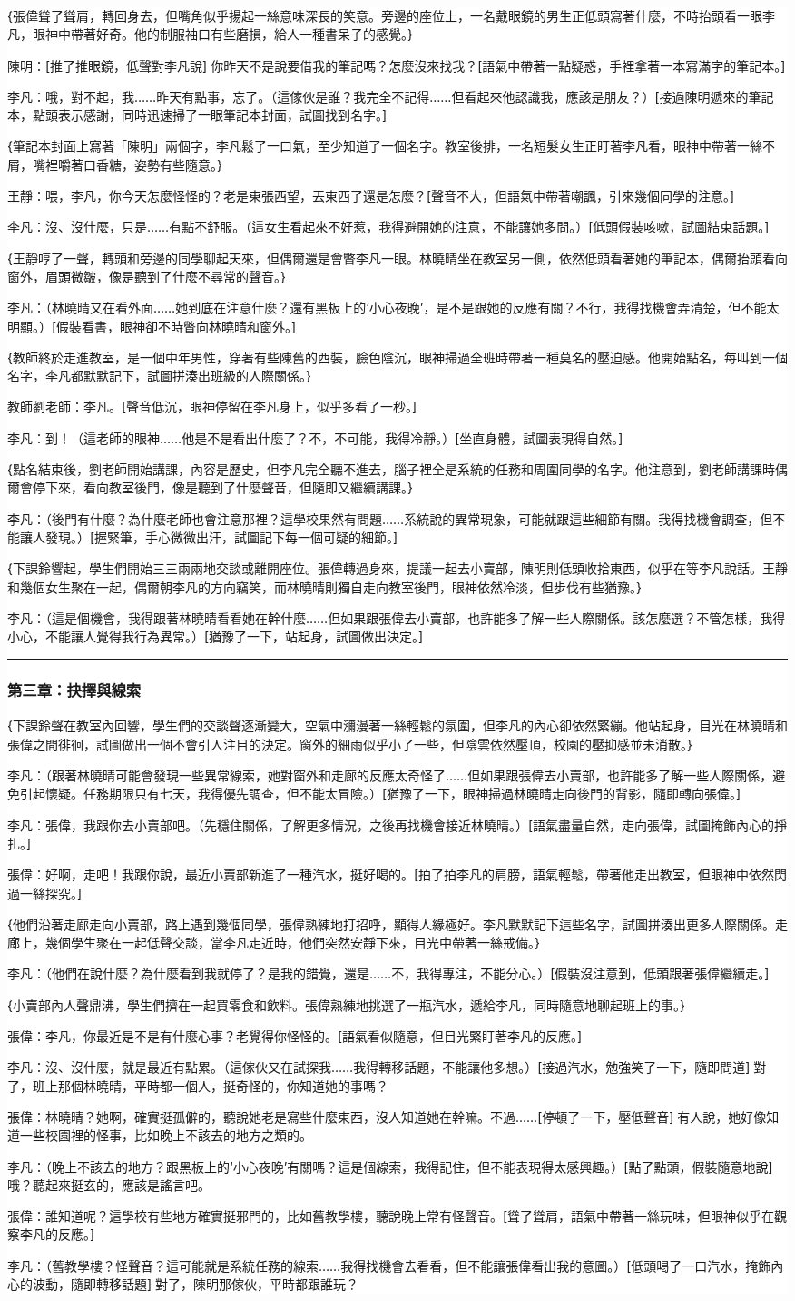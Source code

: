 {張偉聳了聳肩，轉回身去，但嘴角似乎揚起一絲意味深長的笑意。旁邊的座位上，一名戴眼鏡的男生正低頭寫著什麼，不時抬頭看一眼李凡，眼神中帶著好奇。他的制服袖口有些磨損，給人一種書呆子的感覺。}

陳明：[推了推眼鏡，低聲對李凡說] 你昨天不是說要借我的筆記嗎？怎麼沒來找我？[語氣中帶著一點疑惑，手裡拿著一本寫滿字的筆記本。]

李凡：哦，對不起，我……昨天有點事，忘了。（這傢伙是誰？我完全不記得……但看起來他認識我，應該是朋友？）[接過陳明遞來的筆記本，點頭表示感謝，同時迅速掃了一眼筆記本封面，試圖找到名字。]

{筆記本封面上寫著「陳明」兩個字，李凡鬆了一口氣，至少知道了一個名字。教室後排，一名短髮女生正盯著李凡看，眼神中帶著一絲不屑，嘴裡嚼著口香糖，姿勢有些隨意。}

王靜：喂，李凡，你今天怎麼怪怪的？老是東張西望，丟東西了還是怎麼？[聲音不大，但語氣中帶著嘲諷，引來幾個同學的注意。]

李凡：沒、沒什麼，只是……有點不舒服。（這女生看起來不好惹，我得避開她的注意，不能讓她多問。）[低頭假裝咳嗽，試圖結束話題。]

{王靜哼了一聲，轉頭和旁邊的同學聊起天來，但偶爾還是會瞥李凡一眼。林曉晴坐在教室另一側，依然低頭看著她的筆記本，偶爾抬頭看向窗外，眉頭微皺，像是聽到了什麼不尋常的聲音。}

李凡：（林曉晴又在看外面……她到底在注意什麼？還有黑板上的‘小心夜晚’，是不是跟她的反應有關？不行，我得找機會弄清楚，但不能太明顯。）[假裝看書，眼神卻不時瞥向林曉晴和窗外。]

{教師終於走進教室，是一個中年男性，穿著有些陳舊的西裝，臉色陰沉，眼神掃過全班時帶著一種莫名的壓迫感。他開始點名，每叫到一個名字，李凡都默默記下，試圖拼湊出班級的人際關係。}

教師劉老師：李凡。[聲音低沉，眼神停留在李凡身上，似乎多看了一秒。]

李凡：到！（這老師的眼神……他是不是看出什麼了？不，不可能，我得冷靜。）[坐直身體，試圖表現得自然。]

{點名結束後，劉老師開始講課，內容是歷史，但李凡完全聽不進去，腦子裡全是系統的任務和周圍同學的名字。他注意到，劉老師講課時偶爾會停下來，看向教室後門，像是聽到了什麼聲音，但隨即又繼續講課。}

李凡：（後門有什麼？為什麼老師也會注意那裡？這學校果然有問題……系統說的異常現象，可能就跟這些細節有關。我得找機會調查，但不能讓人發現。）[握緊筆，手心微微出汗，試圖記下每一個可疑的細節。]

{下課鈴響起，學生們開始三三兩兩地交談或離開座位。張偉轉過身來，提議一起去小賣部，陳明則低頭收拾東西，似乎在等李凡說話。王靜和幾個女生聚在一起，偶爾朝李凡的方向竊笑，而林曉晴則獨自走向教室後門，眼神依然冷淡，但步伐有些猶豫。}

李凡：（這是個機會，我得跟著林曉晴看看她在幹什麼……但如果跟張偉去小賣部，也許能多了解一些人際關係。該怎麼選？不管怎樣，我得小心，不能讓人覺得我行為異常。）[猶豫了一下，站起身，試圖做出決定。]

---

### 第三章：抉擇與線索
{下課鈴聲在教室內回響，學生們的交談聲逐漸變大，空氣中瀰漫著一絲輕鬆的氛圍，但李凡的內心卻依然緊繃。他站起身，目光在林曉晴和張偉之間徘徊，試圖做出一個不會引人注目的決定。窗外的細雨似乎小了一些，但陰雲依然壓頂，校園的壓抑感並未消散。}

李凡：（跟著林曉晴可能會發現一些異常線索，她對窗外和走廊的反應太奇怪了……但如果跟張偉去小賣部，也許能多了解一些人際關係，避免引起懷疑。任務期限只有七天，我得優先調查，但不能太冒險。）[猶豫了一下，眼神掃過林曉晴走向後門的背影，隨即轉向張偉。]

李凡：張偉，我跟你去小賣部吧。（先穩住關係，了解更多情況，之後再找機會接近林曉晴。）[語氣盡量自然，走向張偉，試圖掩飾內心的掙扎。]

張偉：好啊，走吧！我跟你說，最近小賣部新進了一種汽水，挺好喝的。[拍了拍李凡的肩膀，語氣輕鬆，帶著他走出教室，但眼神中依然閃過一絲探究。]

{他們沿著走廊走向小賣部，路上遇到幾個同學，張偉熟練地打招呼，顯得人緣極好。李凡默默記下這些名字，試圖拼湊出更多人際關係。走廊上，幾個學生聚在一起低聲交談，當李凡走近時，他們突然安靜下來，目光中帶著一絲戒備。}

李凡：（他們在說什麼？為什麼看到我就停了？是我的錯覺，還是……不，我得專注，不能分心。）[假裝沒注意到，低頭跟著張偉繼續走。]

{小賣部內人聲鼎沸，學生們擠在一起買零食和飲料。張偉熟練地挑選了一瓶汽水，遞給李凡，同時隨意地聊起班上的事。}

張偉：李凡，你最近是不是有什麼心事？老覺得你怪怪的。[語氣看似隨意，但目光緊盯著李凡的反應。]

李凡：沒、沒什麼，就是最近有點累。（這傢伙又在試探我……我得轉移話題，不能讓他多想。）[接過汽水，勉強笑了一下，隨即問道] 對了，班上那個林曉晴，平時都一個人，挺奇怪的，你知道她的事嗎？

張偉：林曉晴？她啊，確實挺孤僻的，聽說她老是寫些什麼東西，沒人知道她在幹嘛。不過……[停頓了一下，壓低聲音] 有人說，她好像知道一些校園裡的怪事，比如晚上不該去的地方之類的。

李凡：（晚上不該去的地方？跟黑板上的‘小心夜晚’有關嗎？這是個線索，我得記住，但不能表現得太感興趣。）[點了點頭，假裝隨意地說] 哦？聽起來挺玄的，應該是謠言吧。

張偉：誰知道呢？這學校有些地方確實挺邪門的，比如舊教學樓，聽說晚上常有怪聲音。[聳了聳肩，語氣中帶著一絲玩味，但眼神似乎在觀察李凡的反應。]

李凡：（舊教學樓？怪聲音？這可能就是系統任務的線索……我得找機會去看看，但不能讓張偉看出我的意圖。）[低頭喝了一口汽水，掩飾內心的波動，隨即轉移話題] 對了，陳明那傢伙，平時都跟誰玩？
